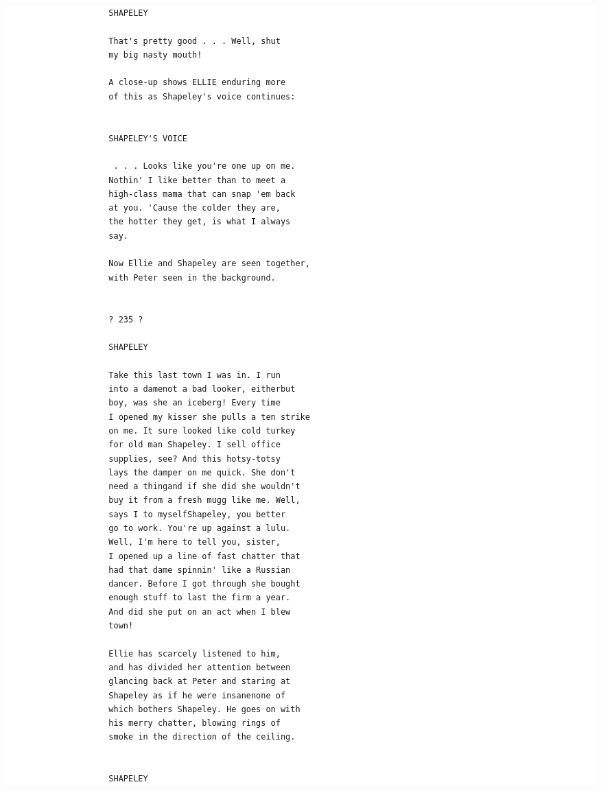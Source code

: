                          SHAPELEY
                                     
                         That's pretty good . . . Well, shut 
                         my big nasty mouth!
                                      
                         A close-up shows ELLIE enduring more 
                         of this as Shapeley's voice continues:
 
                                                              
                         SHAPELEY'S VOICE
                                     
                          . . . Looks like you're one up on me. 
                         Nothin' I like better than to meet a 
                         high-class mama that can snap 'em back 
                         at you. 'Cause the colder they are, 
                         the hotter they get, is what I always 
                         say.
                                      
                         Now Ellie and Shapeley are seen together, 
                         with Peter seen in the background.
 
                                                              
                         ? 235 ?
                                     
                         SHAPELEY
                                     
                         Take this last town I was in. I run 
                         into a damenot a bad looker, eitherbut 
                         boy, was she an iceberg! Every time 
                         I opened my kisser she pulls a ten strike 
                         on me. It sure looked like cold turkey 
                         for old man Shapeley. I sell office 
                         supplies, see? And this hotsy-totsy 
                         lays the damper on me quick. She don't 
                         need a thingand if she did she wouldn't 
                         buy it from a fresh mugg like me. Well, 
                         says I to myselfShapeley, you better 
                         go to work. You're up against a lulu. 
                         Well, I'm here to tell you, sister, 
                         I opened up a line of fast chatter that 
                         had that dame spinnin' like a Russian 
                         dancer. Before I got through she bought 
                         enough stuff to last the firm a year. 
                         And did she put on an act when I blew 
                         town!
                                      
                         Ellie has scarcely listened to him, 
                         and has divided her attention between 
                         glancing back at Peter and staring at 
                         Shapeley as if he were insanenone of 
                         which bothers Shapeley. He goes on with 
                         his merry chatter, blowing rings of 
                         smoke in the direction of the ceiling.
 
                                                              
                         SHAPELEY
                                     
